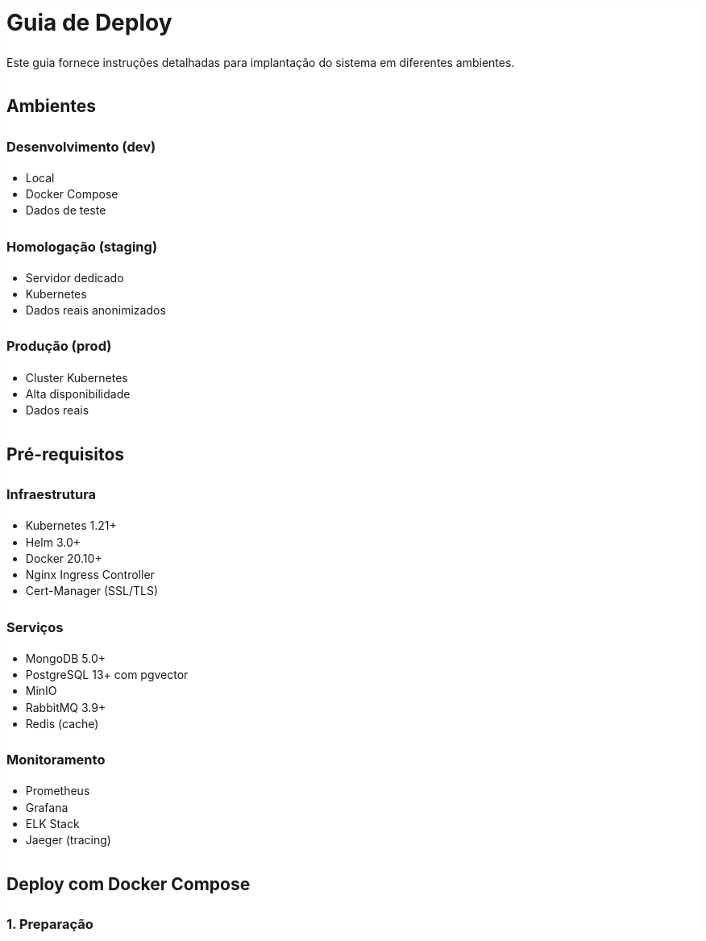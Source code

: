 # Guia de Deploy

Este guia fornece instruções detalhadas para implantação do sistema em diferentes ambientes.

## Ambientes

### Desenvolvimento (dev)
- Local
- Docker Compose
- Dados de teste

### Homologação (staging)
- Servidor dedicado
- Kubernetes
- Dados reais anonimizados

### Produção (prod)
- Cluster Kubernetes
- Alta disponibilidade
- Dados reais

## Pré-requisitos

### Infraestrutura
- Kubernetes 1.21+
- Helm 3.0+
- Docker 20.10+
- Nginx Ingress Controller
- Cert-Manager (SSL/TLS)

### Serviços
- MongoDB 5.0+
- PostgreSQL 13+ com pgvector
- MinIO
- RabbitMQ 3.9+
- Redis (cache)

### Monitoramento
- Prometheus
- Grafana
- ELK Stack
- Jaeger (tracing)

## Deploy com Docker Compose

### 1. Preparação
